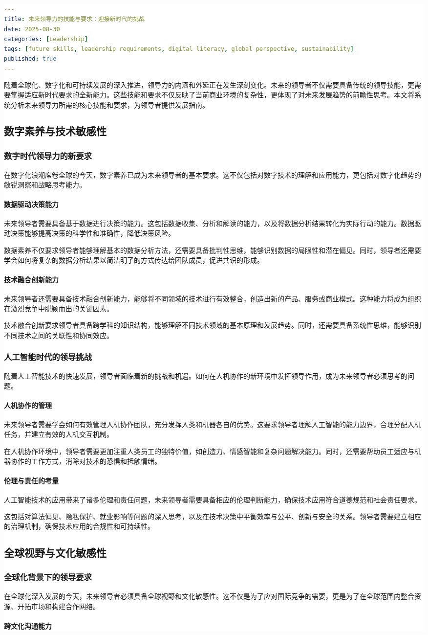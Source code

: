 ```yaml
---
title: 未来领导力的技能与要求：迎接新时代的挑战
date: 2025-08-30
categories: [Leadership]
tags: [future skills, leadership requirements, digital literacy, global perspective, sustainability]
published: true
---
```


随着全球化、数字化和可持续发展的深入推进，领导力的内涵和外延正在发生深刻变化。未来的领导者不仅需要具备传统的领导技能，更需要掌握适应新时代要求的全新能力。这些技能和要求不仅反映了当前商业环境的复杂性，更体现了对未来发展趋势的前瞻性思考。本文将系统分析未来领导力所需的核心技能和要求，为领导者提供发展指南。

## 数字素养与技术敏感性

### 数字时代领导力的新要求

在数字化浪潮席卷全球的今天，数字素养已成为未来领导者的基本要求。这不仅包括对数字技术的理解和应用能力，更包括对数字化趋势的敏锐洞察和战略思考能力。

#### 数据驱动决策能力

未来领导者需要具备基于数据进行决策的能力。这包括数据收集、分析和解读的能力，以及将数据分析结果转化为实际行动的能力。数据驱动决策能够提高决策的科学性和准确性，降低决策风险。

数据素养不仅要求领导者能够理解基本的数据分析方法，还需要具备批判性思维，能够识别数据的局限性和潜在偏见。同时，领导者还需要学会如何将复杂的数据分析结果以简洁明了的方式传达给团队成员，促进共识的形成。

#### 技术融合创新能力

未来领导者还需要具备技术融合创新能力，能够将不同领域的技术进行有效整合，创造出新的产品、服务或商业模式。这种能力将成为组织在激烈竞争中脱颖而出的关键因素。

技术融合创新要求领导者具备跨学科的知识结构，能够理解不同技术领域的基本原理和发展趋势。同时，还需要具备系统性思维，能够识别不同技术之间的关联性和协同效应。

### 人工智能时代的领导挑战

随着人工智能技术的快速发展，领导者面临着新的挑战和机遇。如何在人机协作的新环境中发挥领导作用，成为未来领导者必须思考的问题。

#### 人机协作的管理

未来领导者需要学会如何有效管理人机协作团队，充分发挥人类和机器各自的优势。这要求领导者理解人工智能的能力边界，合理分配人机任务，并建立有效的人机交互机制。

在人机协作环境中，领导者需要更加注重人类员工的独特价值，如创造力、情感智能和复杂问题解决能力。同时，还需要帮助员工适应与机器协作的工作方式，消除对技术的恐惧和抵触情绪。

#### 伦理与责任的考量

人工智能技术的应用带来了诸多伦理和责任问题，未来领导者需要具备相应的伦理判断能力，确保技术应用符合道德规范和社会责任要求。

这包括对算法偏见、隐私保护、就业影响等问题的深入思考，以及在技术决策中平衡效率与公平、创新与安全的关系。领导者需要建立相应的治理机制，确保技术应用的合规性和可持续性。

## 全球视野与文化敏感性

### 全球化背景下的领导要求

在全球化深入发展的今天，未来领导者必须具备全球视野和文化敏感性。这不仅是为了应对国际竞争的需要，更是为了在全球范围内整合资源、开拓市场和构建合作网络。

#### 跨文化沟通能力
